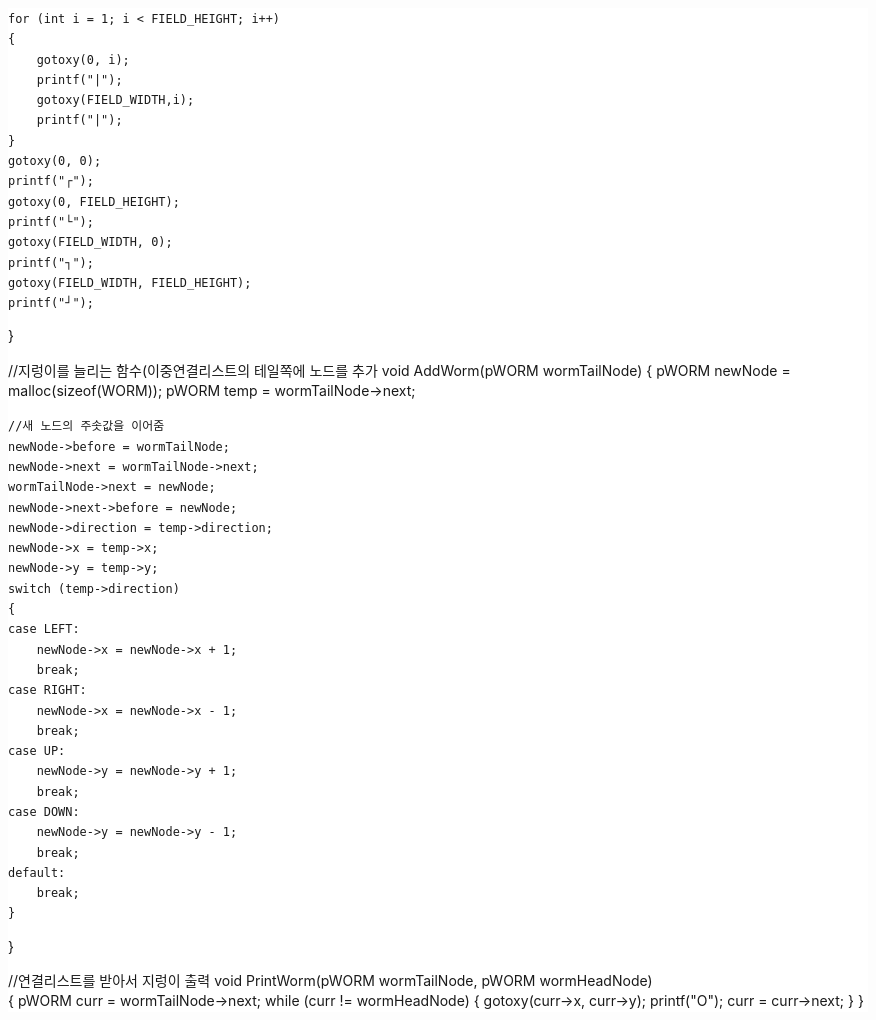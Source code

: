 	for (int i = 1; i < FIELD_HEIGHT; i++)
	{
		gotoxy(0, i);
		printf("|");
		gotoxy(FIELD_WIDTH,i);
		printf("|");
	}
	gotoxy(0, 0);
	printf("┌");
	gotoxy(0, FIELD_HEIGHT);
	printf("└");
	gotoxy(FIELD_WIDTH, 0);
	printf("┐");
	gotoxy(FIELD_WIDTH, FIELD_HEIGHT);
	printf("┘");
}

//지렁이를 늘리는 함수(이중연결리스트의 테일쪽에 노드를 추가
void AddWorm(pWORM wormTailNode)
{
	pWORM newNode = malloc(sizeof(WORM));
	pWORM temp = wormTailNode->next;

	//새 노드의 주솟값을 이어줌
	newNode->before = wormTailNode;
	newNode->next = wormTailNode->next;
	wormTailNode->next = newNode;
	newNode->next->before = newNode;
	newNode->direction = temp->direction;
	newNode->x = temp->x;
	newNode->y = temp->y;
	switch (temp->direction)
	{
	case LEFT:
		newNode->x = newNode->x + 1;
		break;
	case RIGHT:
		newNode->x = newNode->x - 1;
		break;
	case UP:
		newNode->y = newNode->y + 1;
		break;
	case DOWN:
		newNode->y = newNode->y - 1;
		break;
	default:
		break;
	}
	

}

//연결리스트를 받아서 지렁이 출력
void PrintWorm(pWORM wormTailNode, pWORM wormHeadNode)	
{
	pWORM curr = wormTailNode->next;
	while (curr != wormHeadNode)
	{
		gotoxy(curr->x, curr->y);
		printf("O");
		curr = curr->next;
	}
}

